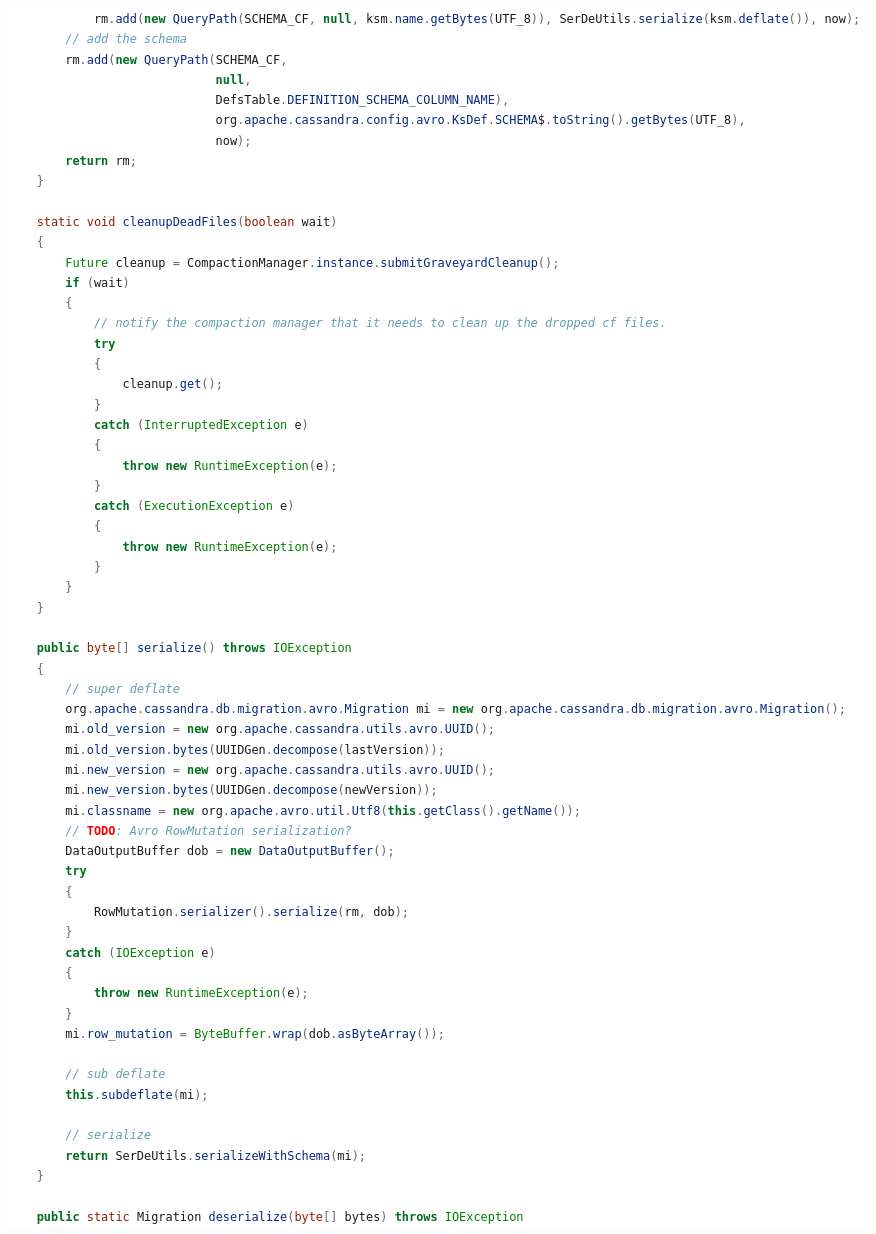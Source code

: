 ```java
            rm.add(new QueryPath(SCHEMA_CF, null, ksm.name.getBytes(UTF_8)), SerDeUtils.serialize(ksm.deflate()), now);
        // add the schema
        rm.add(new QueryPath(SCHEMA_CF,
                             null,
                             DefsTable.DEFINITION_SCHEMA_COLUMN_NAME),
                             org.apache.cassandra.config.avro.KsDef.SCHEMA$.toString().getBytes(UTF_8),
                             now);
        return rm;
    }
    
    static void cleanupDeadFiles(boolean wait)
    {
        Future cleanup = CompactionManager.instance.submitGraveyardCleanup();
        if (wait)
        {
            // notify the compaction manager that it needs to clean up the dropped cf files.
            try
            {
                cleanup.get();
            }
            catch (InterruptedException e)
            {
                throw new RuntimeException(e);
            }
            catch (ExecutionException e)
            {
                throw new RuntimeException(e);
            }
        } 
    }
    
    public byte[] serialize() throws IOException
    {
        // super deflate
        org.apache.cassandra.db.migration.avro.Migration mi = new org.apache.cassandra.db.migration.avro.Migration();
        mi.old_version = new org.apache.cassandra.utils.avro.UUID();
        mi.old_version.bytes(UUIDGen.decompose(lastVersion));
        mi.new_version = new org.apache.cassandra.utils.avro.UUID();
        mi.new_version.bytes(UUIDGen.decompose(newVersion));
        mi.classname = new org.apache.avro.util.Utf8(this.getClass().getName());
        // TODO: Avro RowMutation serialization?
        DataOutputBuffer dob = new DataOutputBuffer();
        try
        {
            RowMutation.serializer().serialize(rm, dob);
        }
        catch (IOException e)
        {
            throw new RuntimeException(e);
        }
        mi.row_mutation = ByteBuffer.wrap(dob.asByteArray());

        // sub deflate
        this.subdeflate(mi);

        // serialize
        return SerDeUtils.serializeWithSchema(mi);
    }

    public static Migration deserialize(byte[] bytes) throws IOException
```